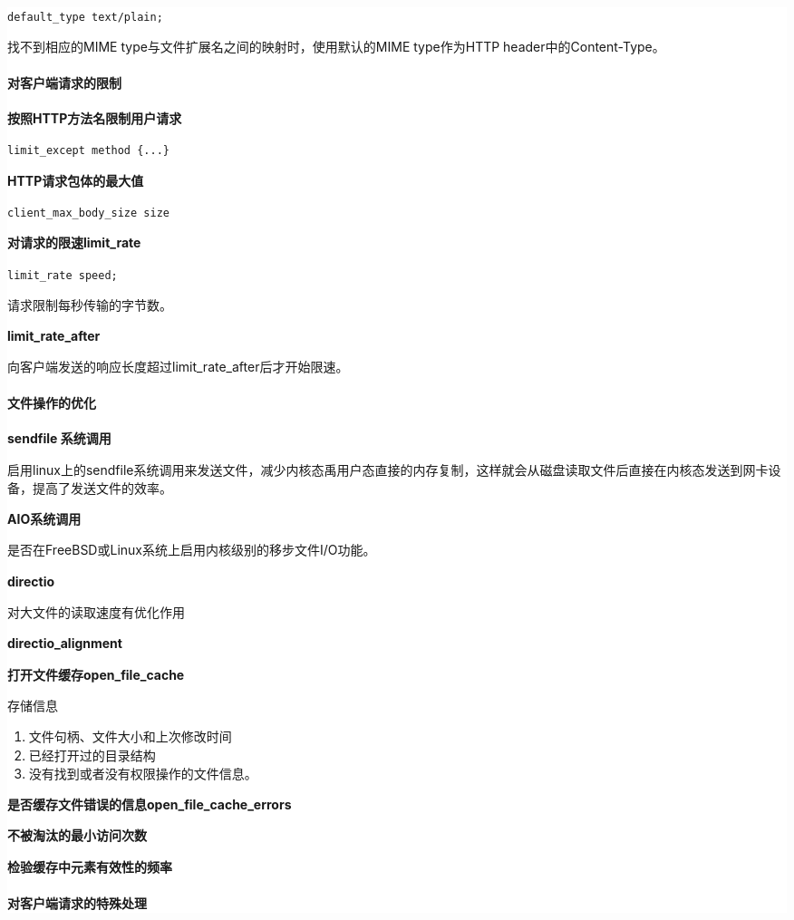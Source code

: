 ```text
default_type text/plain;
```

找不到相应的MIME type与文件扩展名之间的映射时，使用默认的MIME type作为HTTP header中的Content-Type。

#### 对客户端请求的限制

**按照HTTP方法名限制用户请求**

```text
limit_except method {...}
```

**HTTP请求包体的最大值**

```text
client_max_body_size size
```

**对请求的限速limit\_rate**

```text
limit_rate speed;
```

请求限制每秒传输的字节数。

**limit\_rate\_after**

向客户端发送的响应长度超过limit\_rate\_after后才开始限速。

#### 文件操作的优化

**sendfile 系统调用**

启用linux上的sendfile系统调用来发送文件，减少内核态禹用户态直接的内存复制，这样就会从磁盘读取文件后直接在内核态发送到网卡设备，提高了发送文件的效率。

**AIO系统调用**

是否在FreeBSD或Linux系统上启用内核级别的移步文件I/O功能。

**directio**

对大文件的读取速度有优化作用

**directio\_alignment**

**打开文件缓存open\_file\_cache**

存储信息

1. 文件句柄、文件大小和上次修改时间
2. 已经打开过的目录结构
3. 没有找到或者没有权限操作的文件信息。

**是否缓存文件错误的信息open\_file\_cache\_errors**

**不被淘汰的最小访问次数**

**检验缓存中元素有效性的频率**

#### 对客户端请求的特殊处理

